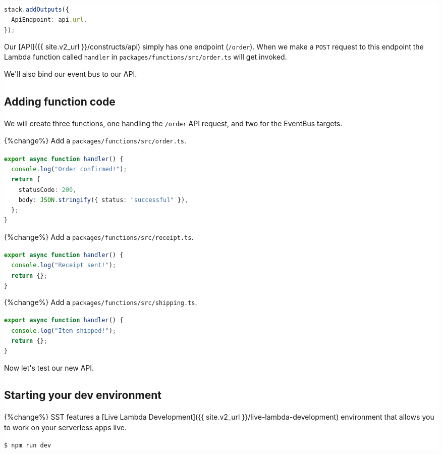 ```typescript
stack.addOutputs({
  ApiEndpoint: api.url,
});
```

Our [API]({{ site.v2_url }}/constructs/api) simply has one endpoint (`/order`). When we make a `POST` request to this endpoint the Lambda function called `handler` in `packages/functions/src/order.ts` will get invoked.

We'll also bind our event bus to our API.

## Adding function code

We will create three functions, one handling the `/order` API request, and two for the EventBus targets.

{%change%} Add a `packages/functions/src/order.ts`.

```typescript
export async function handler() {
  console.log("Order confirmed!");
  return {
    statusCode: 200,
    body: JSON.stringify({ status: "successful" }),
  };
}
```

{%change%} Add a `packages/functions/src/receipt.ts`.

```typescript
export async function handler() {
  console.log("Receipt sent!");
  return {};
}
```

{%change%} Add a `packages/functions/src/shipping.ts`.

```typescript
export async function handler() {
  console.log("Item shipped!");
  return {};
}
```

Now let's test our new API.

## Starting your dev environment

{%change%} SST features a [Live Lambda Development]({{ site.v2_url }}/live-lambda-development) environment that allows you to work on your serverless apps live.

```bash
$ npm run dev
```
